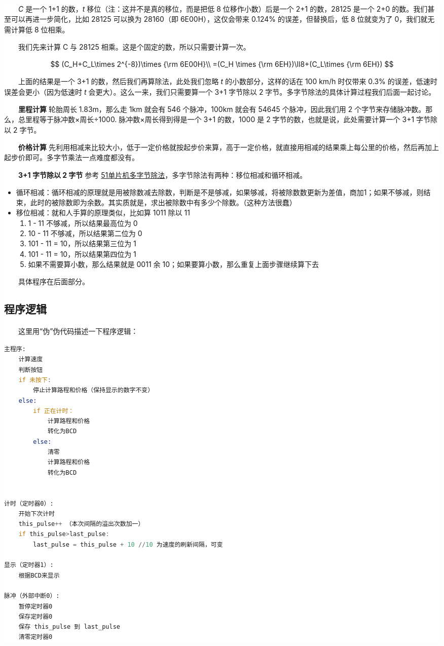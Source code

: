 &emsp;&emsp;$C$ 是一个 1+1 的数，$t$ 移位（注：这并不是真的移位，而是把低 8 位移作小数）后是一个 2+1 的数，28125 是一个 2+0 的数。我们甚至可以再进一步简化，比如 28125 可以换为 28160（即 6E00H），这仅会带来 0.124% 的误差，但替换后，低 8 位就变为了 0，我们就无需计算低 8 位相乘。

&emsp;&emsp;我们先来计算 C 与 28125 相乘。这是个固定的数，所以只需要计算一次。

$$
(C_H+C_L\times 2^{-8})\times {\rm 6E00H}\\
=(C_H \times {\rm 6EH})\ll8+(C_L\times {\rm 6EH})
$$

&emsp;&emsp;上面的结果是一个 3+1 的数，然后我们再算除法，此处我们忽略 $t$ 的小数部分，这样的话在 100 km/h 时仅带来 0.3% 的误差，低速时误差会更小（因为低速时 $t$ 会更大）。这么一来，我们只需要算一个 3+1 字节除以 2 字节。多字节除法的具体计算过程我们后面一起讨论。


&emsp;&emsp;**里程计算** 轮胎周长 1.83m，那么走 1km 就会有 546 个脉冲，100km 就会有 54645 个脉冲，因此我们用 2 个字节来存储脉冲数。那么，总里程等于脉冲数×周长÷1000. 脉冲数×周长得到得是一个 3+1 的数，1000 是 2 字节的数，也就是说，此处需要计算一个 3+1 字节除以 2 字节。

&emsp;&emsp;**价格计算** 先利用相减来比较大小，低于一定价格就按起步价来算，高于一定价格，就直接用相减的结果乘上每公里的价格，然后再加上起步价即可。多字节乘法一点难度都没有。

&emsp;&emsp;**3+1 字节除以 2 字节** 参考 [51单片机多字节除法](http://blog.sina.com.cn/s/blog_67d570860102vl44.html)，多字节除法有两种：移位相减和循环相减。

* 循环相减：循环相减的原理就是用被除数减去除数，判断是不是够减，如果够减，将被除数数更新为差值，商加1；如果不够减，则结束，此时的被除数即为余数。其实质就是，求出被除数中有多少个除数。（这种方法很蠢）
* 移位相减：就和人手算的原理类似，比如算 1011 除以 11
  1. 1 - 11 不够减，所以结果最高位为 0
  2. 10 - 11 不够减，所以结果第二位为 0
  3. 101 - 11 = 10，所以结果第三位为 1
  4. 101 - 11 = 10，所以结果第四位为 1
  5. 如果不需要算小数，那么结果就是 0011 余 10；如果要算小数，那么重复上面步骤继续算下去

&emsp;&emsp;具体程序在后面部分。


## 程序逻辑

&emsp;&emsp;这里用“伪”伪代码描述一下程序逻辑：

```asm
主程序:
    计算速度
    判断按钮
    if 未按下:
        停止计算路程和价格（保持显示的数字不变）
    else:
        if 正在计时：
            计算路程和价格
            转化为BCD
        else:
            清零
            计算路程和价格
            转化为BCD


计时（定时器0）:
    开始下次计时
    this_pulse++ （本次间隔的溢出次数加一）
    if this_pulse>last_pulse:
        last_pulse = this_pulse + 10 //10 为速度的刷新间隔，可变

显示（定时器1）:
    根据BCD来显示

脉冲（外部中断0）:
    暂停定时器0
    保存定时器0
    保存 this_pulse 到 last_pulse
    清零定时器0
```